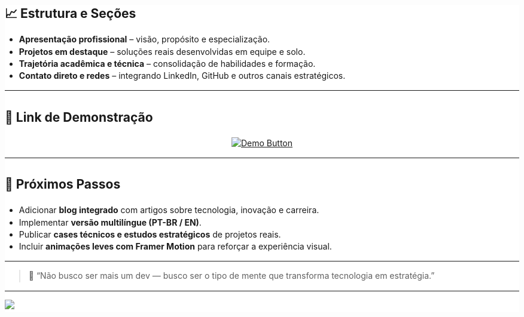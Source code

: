 ## 📈 Estrutura e Seções

- **Apresentação profissional** – visão, propósito e especialização.  
- **Projetos em destaque** – soluções reais desenvolvidas em equipe e solo.  
- **Trajetória acadêmica e técnica** – consolidação de habilidades e formação.  
- **Contato direto e redes** – integrando LinkedIn, GitHub e outros canais estratégicos.

---

## 🔗 Link de Demonstração

<p align="center">
  <a href="https://rodrigocotrin.com" target="_blank" rel="noopener noreferrer">
    <img src="https://img.shields.io/badge/Acessar%20Site-8A2BE2?style=for-the-badge&logo=google-chrome&logoColor=white" alt="Demo Button"/>
  </a>
</p>

---

## 🧭 Próximos Passos

- Adicionar **blog integrado** com artigos sobre tecnologia, inovação e carreira.  
- Implementar **versão multilíngue (PT-BR / EN)**.  
- Publicar **cases técnicos e estudos estratégicos** de projetos reais.  
- Incluir **animações leves com Framer Motion** para reforçar a experiência visual.  

---

> 💬 “Não busco ser mais um dev — busco ser o tipo de mente que transforma tecnologia em estratégia.”

---

<img width="100%" src="https://capsule-render.vercel.app/api?type=waving&color=8A2BE2&height=120&section=footer"/>
